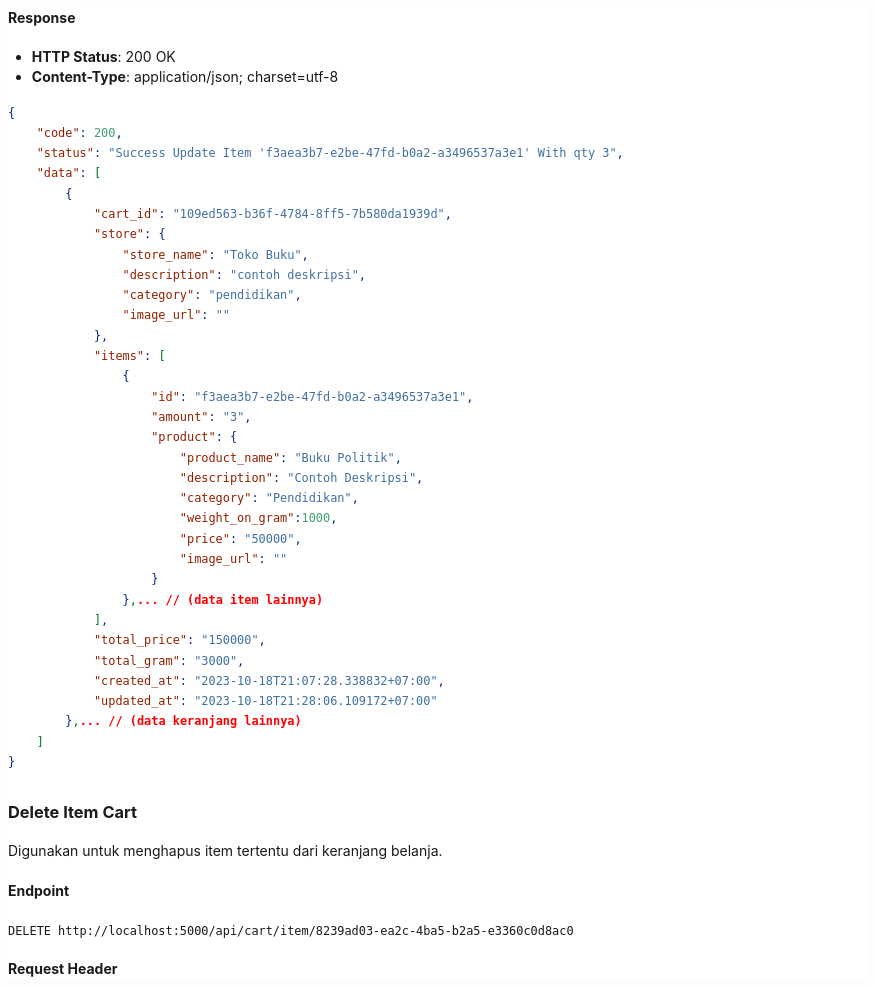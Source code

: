 #### Response

- **HTTP Status**: 200 OK
- **Content-Type**: application/json; charset=utf-8

```json
{
	"code": 200,
	"status": "Success Update Item 'f3aea3b7-e2be-47fd-b0a2-a3496537a3e1' With qty 3",
	"data": [
		{
			"cart_id": "109ed563-b36f-4784-8ff5-7b580da1939d",
			"store": {
				"store_name": "Toko Buku",
				"description": "contoh deskripsi",
				"category": "pendidikan",
				"image_url": ""
			},
			"items": [
				{
					"id": "f3aea3b7-e2be-47fd-b0a2-a3496537a3e1",
					"amount": "3",
					"product": {
						"product_name": "Buku Politik",
						"description": "Contoh Deskripsi",
						"category": "Pendidikan",
						"weight_on_gram":1000,
						"price": "50000",
						"image_url": ""
					}
				},... // (data item lainnya)
			],
			"total_price": "150000",
			"total_gram": "3000",
			"created_at": "2023-10-18T21:07:28.338832+07:00",
			"updated_at": "2023-10-18T21:28:06.109172+07:00"
		},... // (data keranjang lainnya)
	]
}
```

##

### Delete Item Cart

Digunakan untuk menghapus item tertentu dari keranjang belanja.

#### Endpoint

```http
DELETE http://localhost:5000/api/cart/item/8239ad03-ea2c-4ba5-b2a5-e3360c0d8ac0
```

#### Request Header
